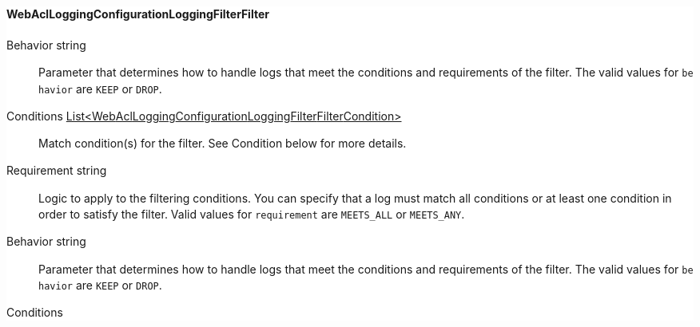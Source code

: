 <h4 id="webaclloggingconfigurationloggingfilterfilter">Web<wbr>Acl<wbr>Logging<wbr>Configuration<wbr>Logging<wbr>Filter<wbr>Filter</h4>

<div>
<pulumi-choosable type="language" values="csharp">
<dl class="resources-properties"><dt class="property-required"
            title="Required">
        <span id="behavior_csharp">
<a data-swiftype-name="resource-property" data-swiftype-type="text" href="#behavior_csharp" style="color: inherit; text-decoration: inherit;">Behavior</a>
</span>
        <span class="property-indicator"></span>
        <span class="property-type">string</span>
    </dt>
    <dd><p>Parameter that determines how to handle logs that meet the conditions and requirements of the filter. The valid values for <code>behavior</code> are <code>KEEP</code> or <code>DROP</code>.</p>
</dd><dt class="property-required"
            title="Required">
        <span id="conditions_csharp">
<a data-swiftype-name="resource-property" data-swiftype-type="text" href="#conditions_csharp" style="color: inherit; text-decoration: inherit;">Conditions</a>
</span>
        <span class="property-indicator"></span>
        <span class="property-type"><a href="#webaclloggingconfigurationloggingfilterfiltercondition">List&lt;Web<wbr>Acl<wbr>Logging<wbr>Configuration<wbr>Logging<wbr>Filter<wbr>Filter<wbr>Condition&gt;</a></span>
    </dt>
    <dd><p>Match condition(s) for the filter. See Condition below for more details.</p>
</dd><dt class="property-required"
            title="Required">
        <span id="requirement_csharp">
<a data-swiftype-name="resource-property" data-swiftype-type="text" href="#requirement_csharp" style="color: inherit; text-decoration: inherit;">Requirement</a>
</span>
        <span class="property-indicator"></span>
        <span class="property-type">string</span>
    </dt>
    <dd><p>Logic to apply to the filtering conditions. You can specify that a log must match all conditions or at least one condition in order to satisfy the filter. Valid values for <code>requirement</code> are <code>MEETS_ALL</code> or <code>MEETS_ANY</code>.</p>
</dd></dl>
</pulumi-choosable>
</div>

<div>
<pulumi-choosable type="language" values="go">
<dl class="resources-properties"><dt class="property-required"
            title="Required">
        <span id="behavior_go">
<a data-swiftype-name="resource-property" data-swiftype-type="text" href="#behavior_go" style="color: inherit; text-decoration: inherit;">Behavior</a>
</span>
        <span class="property-indicator"></span>
        <span class="property-type">string</span>
    </dt>
    <dd><p>Parameter that determines how to handle logs that meet the conditions and requirements of the filter. The valid values for <code>behavior</code> are <code>KEEP</code> or <code>DROP</code>.</p>
</dd><dt class="property-required"
            title="Required">
        <span id="conditions_go">
<a data-swiftype-name="resource-property" data-swiftype-type="text" href="#conditions_go" style="color: inherit; text-decoration: inherit;">Conditions</a>
</span>
        <span class="property-indicator"></span>
